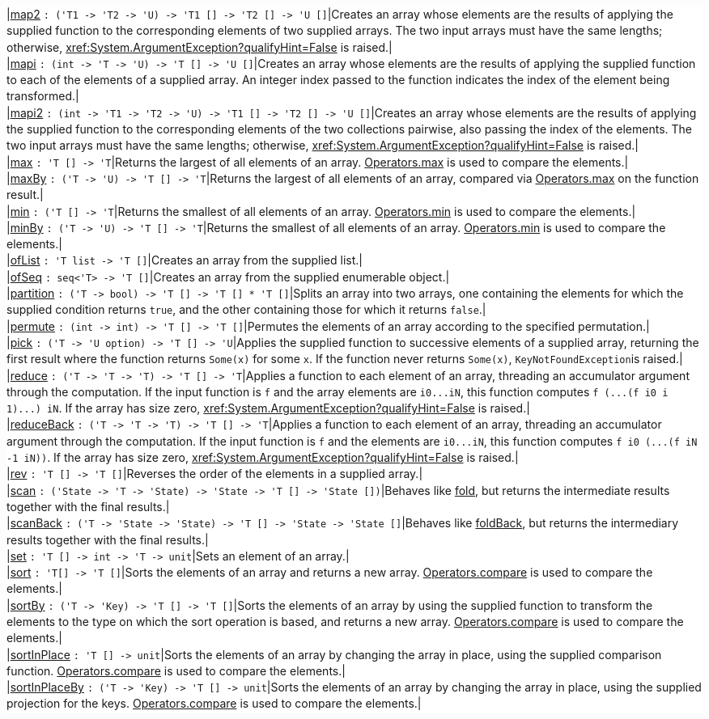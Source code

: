 |[map2](../vs140/array.map2--t1--t2--u--function--fsharp-.md)  `: ('T1 -> 'T2 -> 'U) -> 'T1 [] -> 'T2 [] -> 'U []`|Creates an array whose elements are the results of applying the supplied function to the corresponding elements of two supplied arrays. The two input arrays must have the same lengths; otherwise, <xref:System.ArgumentException?qualifyHint=False> is raised.|  
|[mapi](../vs140/array.mapi--t--u--function--fsharp-.md)  `: (int -> 'T -> 'U) -> 'T [] -> 'U []`|Creates an array whose elements are the results of applying the supplied function to each of the elements of a supplied array. An integer index passed to the function indicates the index of the element being transformed.|  
|[mapi2](../vs140/array.mapi2--t1--t2--u--function--fsharp-.md)  `: (int -> 'T1 -> 'T2 -> 'U) -> 'T1 [] -> 'T2 [] -> 'U []`|Creates an array whose elements are the results of applying the supplied function to the corresponding elements of the two collections pairwise, also passing the index of the elements. The two input arrays must have the same lengths; otherwise, <xref:System.ArgumentException?qualifyHint=False> is raised.|  
|[max](../vs140/array.max--t--function--fsharp-.md)  `: 'T [] -> 'T`|Returns the largest of all elements of an array. [Operators.max](../vs140/operators.max--t--function--fsharp-.md) is used to compare the elements.|  
|[maxBy](../vs140/array.maxby--t--u--function--fsharp-.md)  `: ('T -> 'U) -> 'T [] -> 'T`|Returns the largest of all elements of an array, compared via [Operators.max](../vs140/operators.max--t--function--fsharp-.md) on the function result.|  
|[min](../vs140/array.min--t--function--fsharp-.md)  `: ('T [] -> 'T`|Returns the smallest of all elements of an array. [Operators.min](../vs140/operators.min--t--function--fsharp-.md) is used to compare the elements.|  
|[minBy](../vs140/array.minby--t--u--function--fsharp-.md)  `: ('T -> 'U) -> 'T [] -> 'T`|Returns the smallest of all elements of an array. [Operators.min](../vs140/operators.min--t--function--fsharp-.md) is used to compare the elements.|  
|[ofList](../vs140/array.oflist--t--function--fsharp-.md)  `: 'T list -> 'T []`|Creates an array from the supplied list.|  
|[ofSeq](../vs140/array.ofseq--t--function--fsharp-.md)  `: seq<'T> -> 'T []`|Creates an array from the supplied enumerable object.|  
|[partition](../vs140/array.partition--t--function--fsharp-.md)  `: ('T -> bool) -> 'T [] -> 'T [] * 'T []`|Splits an array into two arrays, one containing the elements for which the supplied condition returns `true`, and the other containing those for which it returns `false`.|  
|[permute](../vs140/array.permute--t--function--fsharp-.md)  `: (int -> int) -> 'T [] -> 'T []`|Permutes the elements of an array according to the specified permutation.|  
|[pick](../vs140/array.pick--t--u--function--fsharp-.md)  `: ('T -> 'U option) -> 'T [] -> 'U`|Applies the supplied function to successive elements of a supplied array, returning the first result where the function returns `Some(x)` for some `x`. If the function never returns `Some(x)`, `KeyNotFoundException`is raised.|  
|[reduce](../vs140/array.reduce--t--function--fsharp-.md)  `: ('T -> 'T -> 'T) -> 'T [] -> 'T`|Applies a function to each element of an array, threading an accumulator argument through the computation. If the input function is `f` and the array elements are `i0...iN`, this function computes `f (...(f i0 i1)...) iN`. If the array has size zero, <xref:System.ArgumentException?qualifyHint=False> is raised.|  
|[reduceBack](../vs140/array.reduceback--t--function--fsharp-.md)  `: ('T -> 'T -> 'T) -> 'T [] -> 'T`|Applies a function to each element of an array, threading an accumulator argument through the computation. If the input function is `f` and the elements are `i0...iN`, this function computes `f i0 (...(f iN-1 iN))`. If the array has size zero, <xref:System.ArgumentException?qualifyHint=False> is raised.|  
|[rev](../vs140/array.rev--t--function--fsharp-.md)  `: 'T [] -> 'T []`|Reverses the order of the elements in a supplied array.|  
|[scan](../vs140/array.scan--t--state--function--fsharp-.md)  `: ('State -> 'T -> 'State) -> 'State -> 'T [] -> 'State [])`|Behaves like [fold](../vs140/array.fold--t--state--function--fsharp-.md), but returns the intermediate results together with the final results.|  
|[scanBack](../vs140/array.scanback--t--state--function--fsharp-.md)  `: ('T -> 'State -> 'State) -> 'T [] -> 'State -> 'State []`|Behaves like [foldBack](../vs140/array.foldback--t--state--function--fsharp-.md), but returns the intermediary results together with the final results.|  
|[set](../vs140/array.set--t--function--fsharp-.md)  `: 'T [] -> int -> 'T -> unit`|Sets an element of an array.|  
|[sort](../vs140/array.sort--t--function--fsharp-.md)  `: 'T[] -> 'T []`|Sorts the elements of an array and returns a new array. [Operators.compare](../vs140/operators.compare--t--function--fsharp-.md) is used to compare the elements.|  
|[sortBy](../vs140/array.sortby--t--key--function--fsharp-.md)  `: ('T -> 'Key) -> 'T [] -> 'T []`|Sorts the elements of an array by using the supplied function to transform the elements to the type on which the sort operation is based, and returns a new array. [Operators.compare](../vs140/operators.compare--t--function--fsharp-.md) is used to compare the elements.|  
|[sortInPlace](../vs140/array.sortinplace--t--function--fsharp-.md)  `: 'T [] -> unit`|Sorts the elements of an array by changing the array in place, using the supplied comparison function. [Operators.compare](../vs140/operators.compare--t--function--fsharp-.md) is used to compare the elements.|  
|[sortInPlaceBy](../vs140/array.sortinplaceby--t--key--function--fsharp-.md)  `: ('T -> 'Key) -> 'T [] -> unit`|Sorts the elements of an array by changing the array in place, using the supplied projection for the keys. [Operators.compare](../vs140/operators.compare--t--function--fsharp-.md) is used to compare the elements.|  